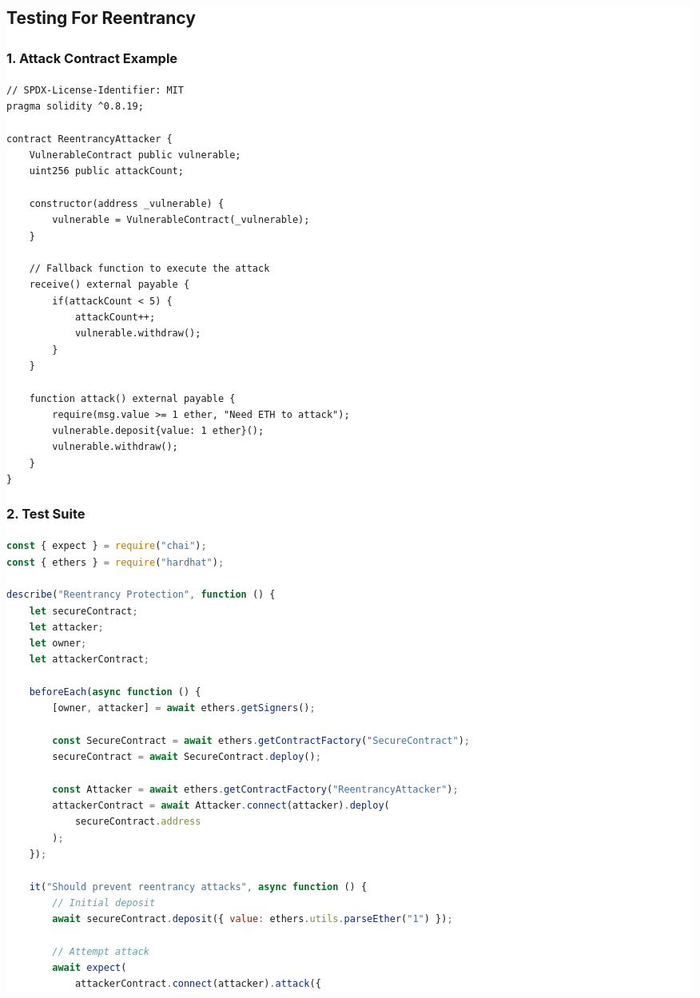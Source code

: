 ## Testing For Reentrancy

### 1. Attack Contract Example

```solidity
// SPDX-License-Identifier: MIT
pragma solidity ^0.8.19;

contract ReentrancyAttacker {
    VulnerableContract public vulnerable;
    uint256 public attackCount;

    constructor(address _vulnerable) {
        vulnerable = VulnerableContract(_vulnerable);
    }

    // Fallback function to execute the attack
    receive() external payable {
        if(attackCount < 5) {
            attackCount++;
            vulnerable.withdraw();
        }
    }

    function attack() external payable {
        require(msg.value >= 1 ether, "Need ETH to attack");
        vulnerable.deposit{value: 1 ether}();
        vulnerable.withdraw();
    }
}
```

### 2. Test Suite

```javascript
const { expect } = require("chai");
const { ethers } = require("hardhat");

describe("Reentrancy Protection", function () {
    let secureContract;
    let attacker;
    let owner;
    let attackerContract;

    beforeEach(async function () {
        [owner, attacker] = await ethers.getSigners();
        
        const SecureContract = await ethers.getContractFactory("SecureContract");
        secureContract = await SecureContract.deploy();
        
        const Attacker = await ethers.getContractFactory("ReentrancyAttacker");
        attackerContract = await Attacker.connect(attacker).deploy(
            secureContract.address
        );
    });

    it("Should prevent reentrancy attacks", async function () {
        // Initial deposit
        await secureContract.deposit({ value: ethers.utils.parseEther("1") });

        // Attempt attack
        await expect(
            attackerContract.connect(attacker).attack({
```